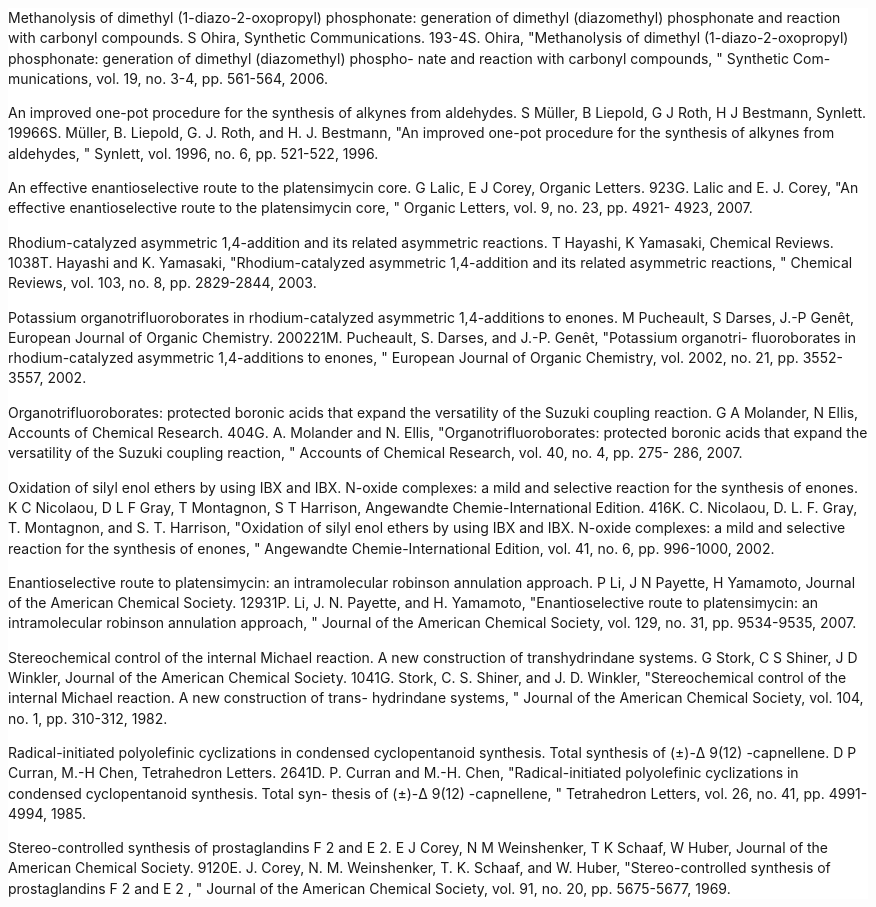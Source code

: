 Methanolysis of dimethyl (1-diazo-2-oxopropyl) phosphonate: generation of dimethyl (diazomethyl) phosphonate and reaction with carbonyl compounds. S Ohira, Synthetic Communications. 193-4S. Ohira, "Methanolysis of dimethyl (1-diazo-2-oxopropyl) phosphonate: generation of dimethyl (diazomethyl) phospho- nate and reaction with carbonyl compounds, " Synthetic Com- munications, vol. 19, no. 3-4, pp. 561-564, 2006.

An improved one-pot procedure for the synthesis of alkynes from aldehydes. S Müller, B Liepold, G J Roth, H J Bestmann, Synlett. 19966S. Müller, B. Liepold, G. J. Roth, and H. J. Bestmann, "An improved one-pot procedure for the synthesis of alkynes from aldehydes, " Synlett, vol. 1996, no. 6, pp. 521-522, 1996.

An effective enantioselective route to the platensimycin core. G Lalic, E J Corey, Organic Letters. 923G. Lalic and E. J. Corey, "An effective enantioselective route to the platensimycin core, " Organic Letters, vol. 9, no. 23, pp. 4921- 4923, 2007.

Rhodium-catalyzed asymmetric 1,4-addition and its related asymmetric reactions. T Hayashi, K Yamasaki, Chemical Reviews. 1038T. Hayashi and K. Yamasaki, "Rhodium-catalyzed asymmetric 1,4-addition and its related asymmetric reactions, " Chemical Reviews, vol. 103, no. 8, pp. 2829-2844, 2003.

Potassium organotrifluoroborates in rhodium-catalyzed asymmetric 1,4-additions to enones. M Pucheault, S Darses, J.-P Genêt, European Journal of Organic Chemistry. 200221M. Pucheault, S. Darses, and J.-P. Genêt, "Potassium organotri- fluoroborates in rhodium-catalyzed asymmetric 1,4-additions to enones, " European Journal of Organic Chemistry, vol. 2002, no. 21, pp. 3552-3557, 2002.

Organotrifluoroborates: protected boronic acids that expand the versatility of the Suzuki coupling reaction. G A Molander, N Ellis, Accounts of Chemical Research. 404G. A. Molander and N. Ellis, "Organotrifluoroborates: protected boronic acids that expand the versatility of the Suzuki coupling reaction, " Accounts of Chemical Research, vol. 40, no. 4, pp. 275- 286, 2007.

Oxidation of silyl enol ethers by using IBX and IBX. N-oxide complexes: a mild and selective reaction for the synthesis of enones. K C Nicolaou, D L F Gray, T Montagnon, S T Harrison, Angewandte Chemie-International Edition. 416K. C. Nicolaou, D. L. F. Gray, T. Montagnon, and S. T. Harrison, "Oxidation of silyl enol ethers by using IBX and IBX. N-oxide complexes: a mild and selective reaction for the synthesis of enones, " Angewandte Chemie-International Edition, vol. 41, no. 6, pp. 996-1000, 2002.

Enantioselective route to platensimycin: an intramolecular robinson annulation approach. P Li, J N Payette, H Yamamoto, Journal of the American Chemical Society. 12931P. Li, J. N. Payette, and H. Yamamoto, "Enantioselective route to platensimycin: an intramolecular robinson annulation approach, " Journal of the American Chemical Society, vol. 129, no. 31, pp. 9534-9535, 2007.

Stereochemical control of the internal Michael reaction. A new construction of transhydrindane systems. G Stork, C S Shiner, J D Winkler, Journal of the American Chemical Society. 1041G. Stork, C. S. Shiner, and J. D. Winkler, "Stereochemical control of the internal Michael reaction. A new construction of trans- hydrindane systems, " Journal of the American Chemical Society, vol. 104, no. 1, pp. 310-312, 1982.

Radical-initiated polyolefinic cyclizations in condensed cyclopentanoid synthesis. Total synthesis of (±)-Δ 9(12) -capnellene. D P Curran, M.-H Chen, Tetrahedron Letters. 2641D. P. Curran and M.-H. Chen, "Radical-initiated polyolefinic cyclizations in condensed cyclopentanoid synthesis. Total syn- thesis of (±)-Δ 9(12) -capnellene, " Tetrahedron Letters, vol. 26, no. 41, pp. 4991-4994, 1985.

Stereo-controlled synthesis of prostaglandins F 2 and E 2. E J Corey, N M Weinshenker, T K Schaaf, W Huber, Journal of the American Chemical Society. 9120E. J. Corey, N. M. Weinshenker, T. K. Schaaf, and W. Huber, "Stereo-controlled synthesis of prostaglandins F 2 and E 2 , " Journal of the American Chemical Society, vol. 91, no. 20, pp. 5675-5677, 1969.
